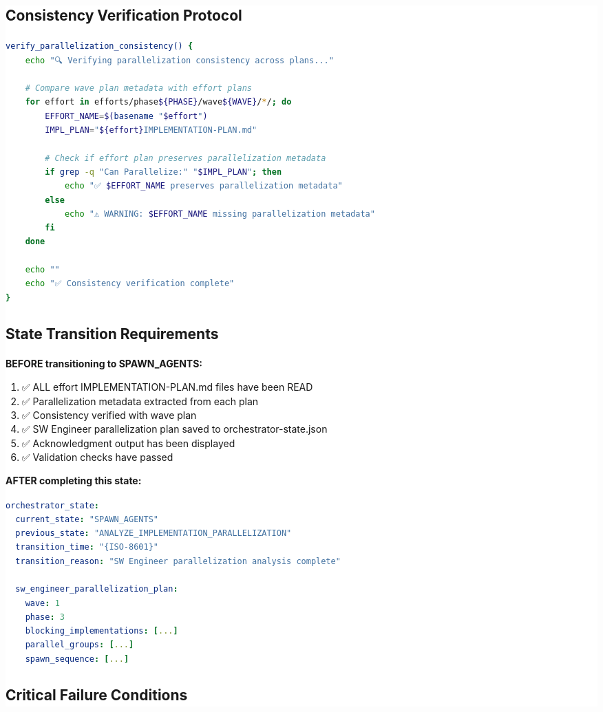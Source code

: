 ## Consistency Verification Protocol

```bash
verify_parallelization_consistency() {
    echo "🔍 Verifying parallelization consistency across plans..."
    
    # Compare wave plan metadata with effort plans
    for effort in efforts/phase${PHASE}/wave${WAVE}/*/; do
        EFFORT_NAME=$(basename "$effort")
        IMPL_PLAN="${effort}IMPLEMENTATION-PLAN.md"
        
        # Check if effort plan preserves parallelization metadata
        if grep -q "Can Parallelize:" "$IMPL_PLAN"; then
            echo "✅ $EFFORT_NAME preserves parallelization metadata"
        else
            echo "⚠️ WARNING: $EFFORT_NAME missing parallelization metadata"
        fi
    done
    
    echo ""
    echo "✅ Consistency verification complete"
}
```

## State Transition Requirements

**BEFORE transitioning to SPAWN_AGENTS:**

1. ✅ ALL effort IMPLEMENTATION-PLAN.md files have been READ
2. ✅ Parallelization metadata extracted from each plan
3. ✅ Consistency verified with wave plan
4. ✅ SW Engineer parallelization plan saved to orchestrator-state.json
5. ✅ Acknowledgment output has been displayed
6. ✅ Validation checks have passed

**AFTER completing this state:**
```yaml
orchestrator_state:
  current_state: "SPAWN_AGENTS"
  previous_state: "ANALYZE_IMPLEMENTATION_PARALLELIZATION"
  transition_time: "{ISO-8601}"
  transition_reason: "SW Engineer parallelization analysis complete"
  
  sw_engineer_parallelization_plan:
    wave: 1
    phase: 3
    blocking_implementations: [...]
    parallel_groups: [...]
    spawn_sequence: [...]
```

## Critical Failure Conditions
